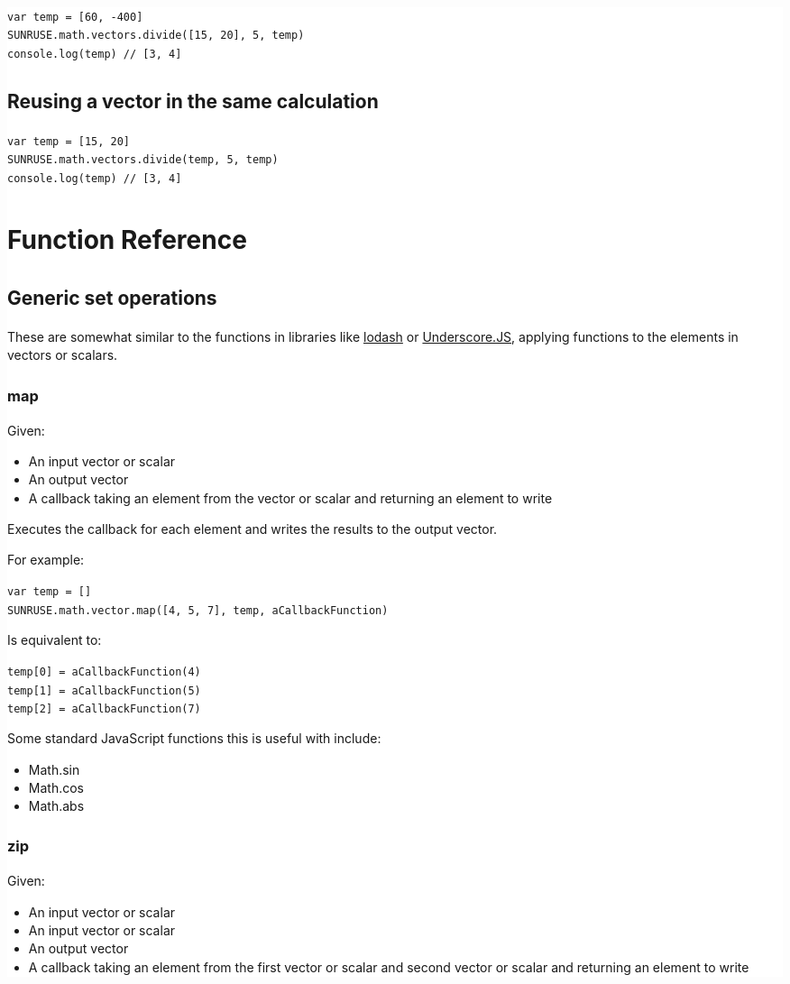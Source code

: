 	var temp = [60, -400]
    SUNRUSE.math.vectors.divide([15, 20], 5, temp)
	console.log(temp) // [3, 4]

## Reusing a vector in the same calculation

	var temp = [15, 20]
    SUNRUSE.math.vectors.divide(temp, 5, temp)
	console.log(temp) // [3, 4]

# Function Reference

## Generic set operations

These are somewhat similar to the functions in libraries like [lodash](https://lodash.com/) or [Underscore.JS](http://underscorejs.org/), applying functions to the elements in vectors or scalars.

### map

Given:

* An input vector or scalar
* An output vector
* A callback taking an element from the vector or scalar and returning an element to write

Executes the callback for each element and writes the results to the output vector.

For example:

	var temp = []
    SUNRUSE.math.vector.map([4, 5, 7], temp, aCallbackFunction)

Is equivalent to:

	temp[0] = aCallbackFunction(4)
	temp[1] = aCallbackFunction(5)
	temp[2] = aCallbackFunction(7)

Some standard JavaScript functions this is useful with include:

* Math.sin
* Math.cos
* Math.abs

### zip

Given:

* An input vector or scalar
* An input vector or scalar
* An output vector
* A callback taking an element from the first vector or scalar and second vector or scalar and returning an element to write
